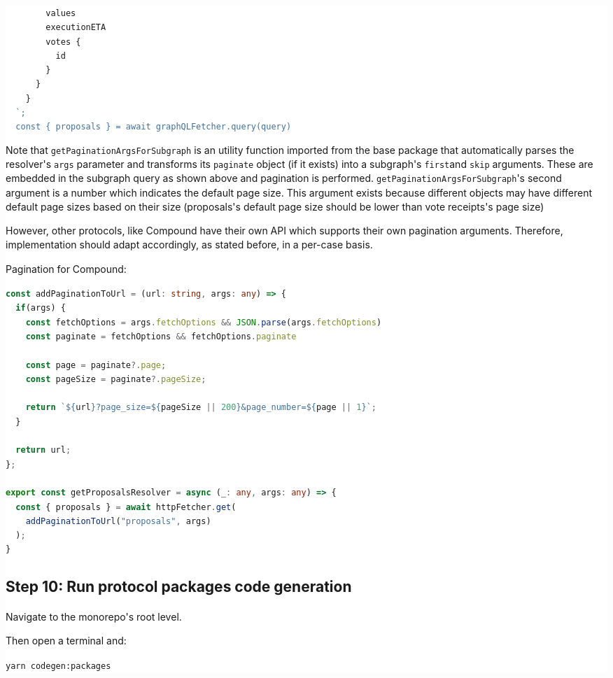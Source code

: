 ```typescript
        values
        executionETA
        votes {
          id
        }
      }
    }
  `;
  const { proposals } = await graphQLFetcher.query(query)
```

Note that `getPaginationArgsForSubgraph` is an utility function imported from the base package that automatically parses the resolver's `args` parameter and transforms its `paginate` object \(if it exists\) into a subgraph's `first`and `skip` arguments. These are embedded in the subgraph query as shown above and pagination is performed. `getPaginationArgsForSubgraph`'s second argument is a number which indicates the default page size. This argument exists because different objects may have different default page sizes based on their size \(proposals's default page size should be lower than vote receipts's page size\)

However, other protocols, like Compound have their own API which supports their own pagination arguments. Therefore, implementation should adapt accordingly, as stated before, in a per-case basis.

Pagination for Compound:

```typescript
const addPaginationToUrl = (url: string, args: any) => {
  if(args) {
    const fetchOptions = args.fetchOptions && JSON.parse(args.fetchOptions)
    const paginate = fetchOptions && fetchOptions.paginate

    const page = paginate?.page;
    const pageSize = paginate?.pageSize;

    return `${url}?page_size=${pageSize || 200}&page_number=${page || 1}`;
  }

  return url;
};

export const getProposalsResolver = async (_: any, args: any) => {
  const { proposals } = await httpFetcher.get(
    addPaginationToUrl("proposals", args)
  );
}
```

## Step 10: Run protocol packages code generation

Navigate to the monorepo's root level.

Then open a terminal and:

```bash
yarn codegen:packages
```
